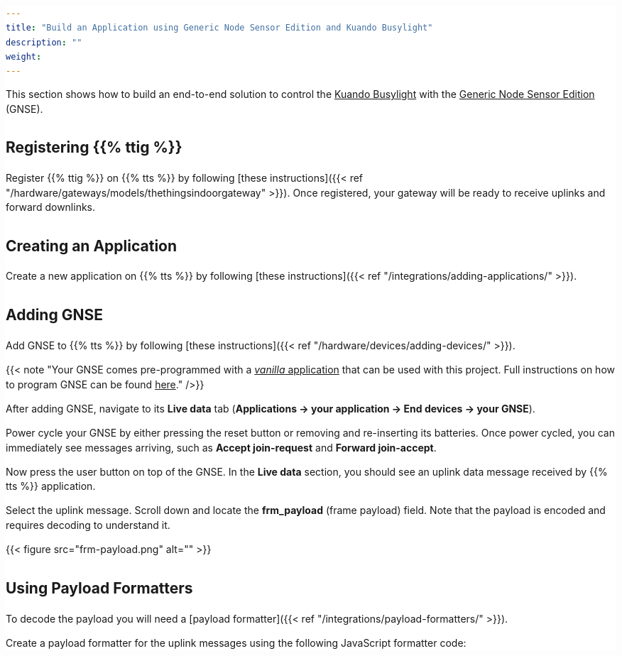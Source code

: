 ```yaml
---
title: "Build an Application using Generic Node Sensor Edition and Kuando Busylight"
description: ""
weight:
---
```


This section shows how to build an end-to-end solution to control the [Kuando Busylight](https://busylight.com/busylight-iot/) with the [Generic Node Sensor Edition](https://www.thethingsshop.com/products/generic-node-sensor-edition) (GNSE).

## Registering {{% ttig %}}

Register {{% ttig %}} on {{% tts %}} by following [these instructions]({{< ref "/hardware/gateways/models/thethingsindoorgateway" >}}). Once registered, your gateway will be ready to receive uplinks and forward downlinks.

## Creating an Application

Create a new application on {{% tts %}} by following [these instructions]({{< ref "/integrations/adding-applications/" >}}).

## Adding GNSE

Add GNSE to {{% tts %}} by following [these instructions]({{< ref "/hardware/devices/adding-devices/" >}}).

{{< note "Your GNSE comes pre-programmed with a [*vanilla* application](https://www.genericnode.com/docs/applications/se-vanilla/) that can be used with this project. Full instructions on how to program GNSE can be found [here](https://www.genericnode.com/docs/getting-started/se-sw/)." />}}

After adding GNSE, navigate to its **Live data** tab (**Applications -> your application -> End devices -> your GNSE**).

Power cycle your GNSE by either pressing the reset button or removing and re-inserting its batteries. Once power cycled, you can immediately see messages arriving, such as **Accept join-request** and **Forward join-accept**.

Now press the user button on top of the GNSE. In the **Live data** section, you should see an uplink data message received by {{% tts %}} application.

Select the uplink message. Scroll down and locate the **frm_payload** (frame payload) field. Note that the payload is encoded and requires decoding to understand it.

{{< figure src="frm-payload.png" alt="" >}}

## Using Payload Formatters

To decode the payload you will need a [payload formatter]({{< ref "/integrations/payload-formatters/" >}}).

Create a payload formatter for the uplink messages using the following JavaScript formatter code:
